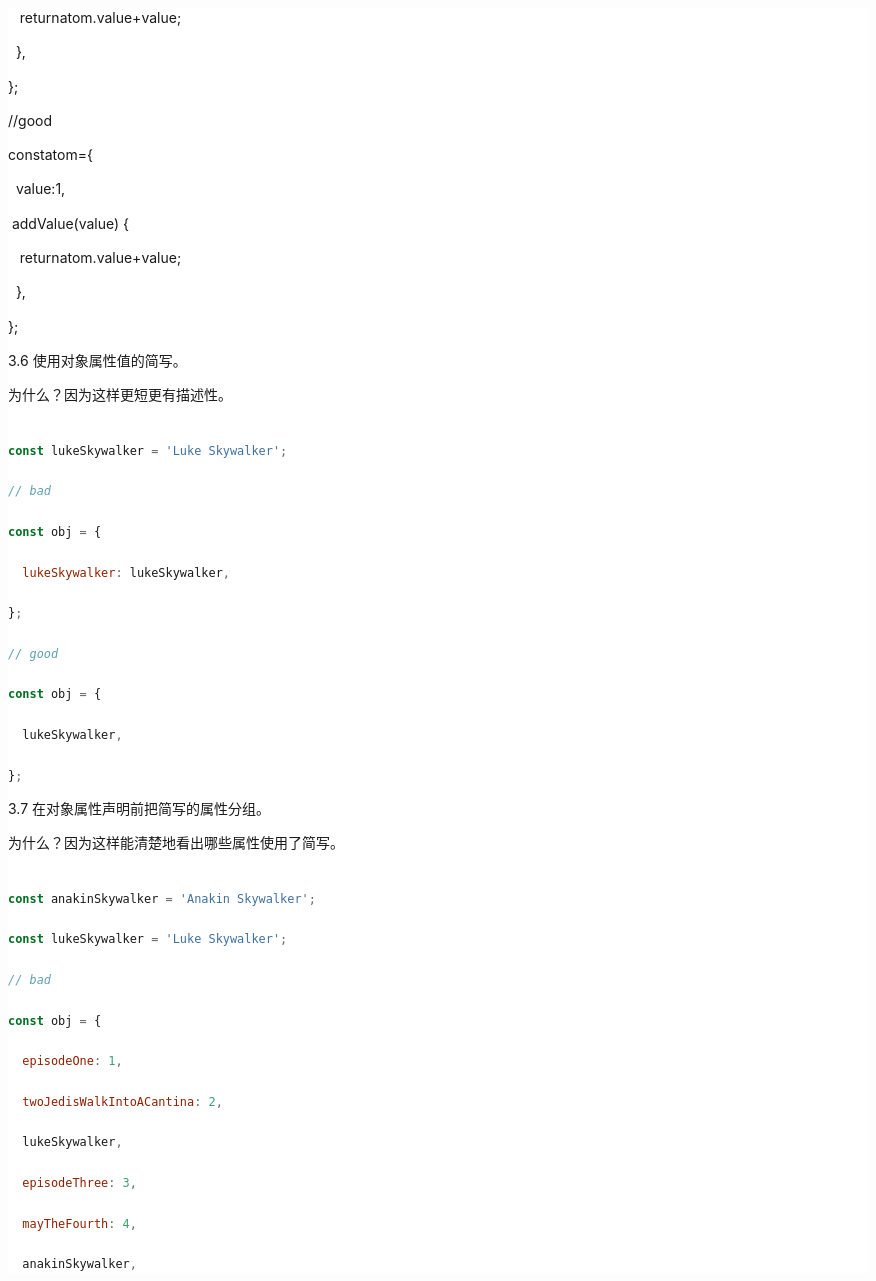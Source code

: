    returnatom.value+value;

  },

};

//good

constatom={

  value:1,

 addValue(value) {

   returnatom.value+value;

  },

};

3.6 使用对象属性值的简写。

为什么？因为这样更短更有描述性。

```javascript

const lukeSkywalker = 'Luke Skywalker';

// bad

const obj = {

  lukeSkywalker: lukeSkywalker,

};

// good

const obj = {

  lukeSkywalker,

};

```

3.7 在对象属性声明前把简写的属性分组。

为什么？因为这样能清楚地看出哪些属性使用了简写。

```javascript

const anakinSkywalker = 'Anakin Skywalker';

const lukeSkywalker = 'Luke Skywalker';

// bad

const obj = {

  episodeOne: 1,

  twoJedisWalkIntoACantina: 2,

  lukeSkywalker,

  episodeThree: 3,

  mayTheFourth: 4,

  anakinSkywalker,
```